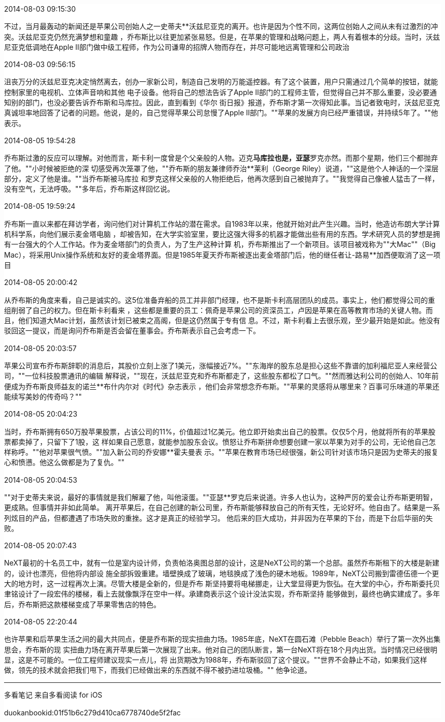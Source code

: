 2014-08-03 09:15:30

不过，当月最轰动的新闻还是苹果公司创始人之一史蒂夫**沃兹尼亚克的离开。也许是因为个性不同，这两位创始人之间从未有过激烈的冲突。沃兹尼亚克仍然充满梦想和童趣
，乔布斯比以往更加紧张易怒。但是，在苹果的管理和战略问题上，两人有着根本的分歧。当时，沃兹尼亚克低调地在Apple
II部门做中级工程师，作为公司谦卑的招牌人物而存在，并尽可能地远离管理和公司政治

2014-08-03 09:56:15

沮丧万分的沃兹尼亚克决定悄然离去，创办一家新公司，制造自己发明的万能遥控器。有了这个装置，用户只需通过几个简单的按钮，就能控制家里的电视机、立体声音响和其他
电子设备。他将自己的想法告诉了Apple II部门的工程师主管，但觉得自己并不那么重要，没必要通知别的部门，也没必要告诉乔布斯和马库拉。因此，直到看到《华尔
街日报》报道，乔布斯才第一次得知此事。当记者致电时，沃兹尼亚克真诚坦率地回答了记者的问题。他说，是的，自己觉得苹果公司怠慢了Apple
II部门。""苹果的发展方向已经严重错误，并持续5年了。""他表示。

2014-08-05 19:54:28

乔布斯过激的反应可以理解。对他而言，斯卡利一度曾是个父亲般的人物。迈克**马库拉也是，亚瑟**罗克亦然。而那个星期，他们三个都抛弃了他。""小时候被拒绝的深
切感受再次笼罩了他，""乔布斯的朋友兼律师乔治**莱利（George Riley）说道，""这是他个人神话的一个深层部分，定义了他是谁。""当乔布斯被马库拉
和罗克这样父亲般的人物拒绝后，他再次感到自己被抛弃了。""我觉得自己像被人猛击了一样，没有空气，无法呼吸。""多年后，乔布斯这样回忆说。

2014-08-05 19:59:24

乔布斯一直以来都在拜访学者，询问他们对计算机工作站的潜在需求。自1983年以来，他就开始对此产生兴趣。当时，他造访布朗大学计算机科学系，向他们展示麦金塔电脑
，却被告知，在大学实验室里，要比这强大得多的机器才能做出些有用的东西。学术研究人员的梦想是拥有一台强大的个人工作站。作为麦金塔部门的负责人，为了生产这种计算
机，乔布斯推出了一个新项目。该项目被戏称为""大Mac""（Big
Mac），将采用Unix操作系统和友好的麦金塔界面。但是1985年夏天乔布斯被逐出麦金塔部门后，他的继任者让-路易**加西便取消了这一项目

2014-08-05 20:00:42

从乔布斯的角度来看，自己是诚实的。这5位准备弃船的员工并非部门经理，也不是斯卡利高层团队的成员。事实上，他们都觉得公司的重组削弱了自己的权力。但在斯卡利看来
，这些都是重要的员工：佩奇是苹果公司的资深员工，卢因是苹果在高等教育市场的关键人物。而且，他们知道大Mac计划，虽然该计划已被束之高阁，但是这仍然属于专有信
息。不过，斯卡利看上去很乐观，至少最开始是如此。他没有驳回这一提议，而是询问乔布斯是否会留在董事会。乔布斯表示自己会考虑一下。

2014-08-05 20:03:57

苹果公司宣布乔布斯辞职的消息后，其股价立刻上涨了1美元，涨幅接近7%。""东海岸的股东总是担心这些不靠谱的加利福尼亚人来经营公司，""一位科技股票通讯的编辑
解释说，""现在，沃兹尼亚克和乔布斯都走了，这些股东都松了口气。""然而雅达利公司的创始人、10年前便成为乔布斯良师益友的诺兰**布什内尔对《时代》杂志表示
，他们会非常想念乔布斯。""苹果的灵感将从哪里来？百事可乐味道的苹果还能续写美妙的传奇吗？""

2014-08-05 20:04:23

当时，乔布斯拥有650万股苹果股票，占该公司的11%，价值超过1亿美元。他立即开始卖出自己的股票。仅仅5个月，他就将所有的苹果股票都卖掉了，只留下了1股，这
样如果自己愿意，就能参加股东会议。愤怒让乔布斯拼命想要创建一家以苹果为对手的公司，无论他自己怎样称呼。""他对苹果很气愤。""加入新公司的乔安娜**霍夫曼表
示。""苹果在教育市场已经很强，新公司针对该市场只是因为史蒂夫的报复心和愤懑。他这么做都是为了复仇。""

2014-08-05 20:04:53

""对于史蒂夫来说，最好的事情就是我们解雇了他，叫他滚蛋。""亚瑟**罗克后来说道。许多人也认为，这种严厉的爱会让乔布斯更明智，更成熟。但事情并非如此简单。
离开苹果后，在自己创建的新公司里，乔布斯能够释放自己的所有天性，无论好坏。他自由了。结果是一系列炫目的产品，但都遭遇了市场失败的重挫。这才是真正的经验学习。
他后来的巨大成功，并非因为在苹果的下台，而是下台后华丽的失败。

2014-08-05 20:07:43

NeXT最初的十名员工中，就有一位是室内设计师，负责帕洛奥图总部的设计，这是NeXT公司的第一个总部。虽然乔布斯租下的大楼是新建的，设计也漂亮，但他将内部设
施全部拆毁重建。墙壁换成了玻璃，地毯换成了浅色的硬木地板。1989年，NeXT公司搬到雷德伍德一个更大的地方时，这一过程再次上演。尽管大楼是全新的，但是乔布
斯坚持要将电梯挪走，让大堂显得更为恢弘。在大堂的中心，乔布斯委托贝聿铭设计了一段宏伟的楼梯，看上去就像飘浮在空中一样。承建商表示这个设计没法实现，乔布斯坚持
能够做到，最终也确实建成了。多年后，乔布斯把这款楼梯变成了苹果零售店的特色。

2014-08-05 22:20:44

也许苹果和后苹果生活之间的最大共同点，便是乔布斯的现实扭曲力场。1985年底，NeXT在圆石滩（Pebble Beach）举行了第一次外出集思会，乔布斯的现
实扭曲力场在离开苹果后第一次展现了出来。他对自己的团队断言，第一台NeXT将在18个月内出货。当时情况已经很明显，这是不可能的。一位工程师建议现实一点儿，将
出货期改为1988年，乔布斯驳回了这个提议。""世界不会静止不动，如果我们这样做，领先的技术就会把我们甩下，而我们已经做出来的东西就不得不被扔进垃圾桶。""
他争论道。

* * *

多看笔记 来自多看阅读 for iOS

duokanbookid:01f51b6c279d410ca6778740de5f2fac

